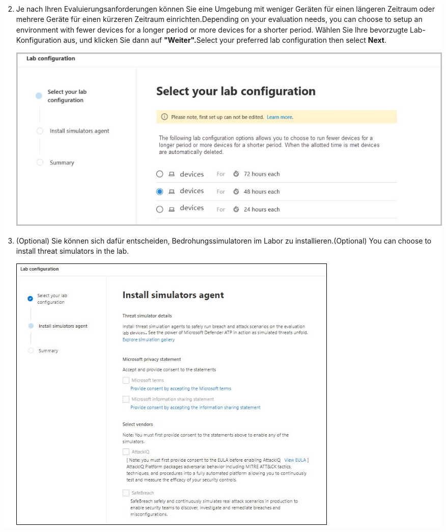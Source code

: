 2. <span data-ttu-id="f5382-144">Je nach Ihren Evaluierungsanforderungen können Sie eine Umgebung mit weniger Geräten für einen längeren Zeitraum oder mehrere Geräte für einen kürzeren Zeitraum einrichten.</span><span class="sxs-lookup"><span data-stu-id="f5382-144">Depending on your evaluation needs, you can choose to setup an environment with fewer devices for a longer period or more devices for a shorter period.</span></span> <span data-ttu-id="f5382-145">Wählen Sie Ihre bevorzugte Lab-Konfiguration aus, und klicken Sie dann auf **"Weiter".**</span><span class="sxs-lookup"><span data-stu-id="f5382-145">Select your preferred lab configuration then select **Next**.</span></span>

    ![Abbildung der Lab-Konfigurationsoptionen](images/lab-creation-page.png) 


3. <span data-ttu-id="f5382-147">(Optional) Sie können sich dafür entscheiden, Bedrohungssimulatoren im Labor zu installieren.</span><span class="sxs-lookup"><span data-stu-id="f5382-147">(Optional) You can choose to install threat simulators in the lab.</span></span> 

    ![Abbildung des Installationssimulator-Agents](images/install-agent.png)
